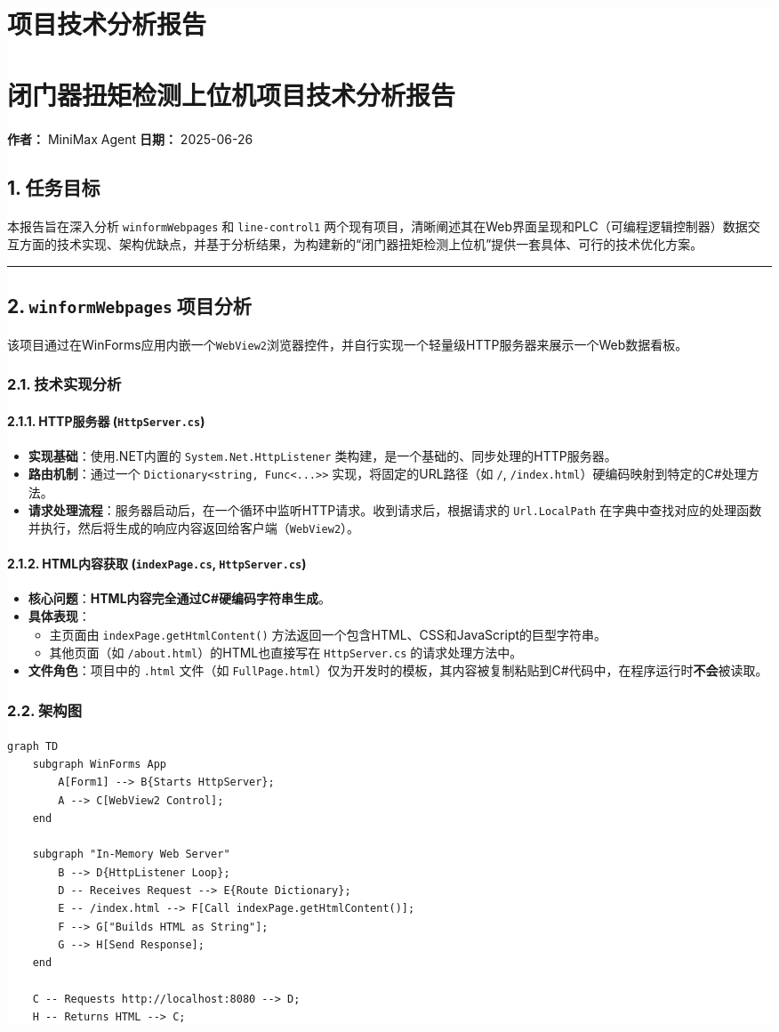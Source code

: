 # 项目技术分析报告

# 闭门器扭矩检测上位机项目技术分析报告

**作者：** MiniMax Agent
**日期：** 2025-06-26

## 1. 任务目标

本报告旨在深入分析 `winformWebpages` 和 `line-control1` 两个现有项目，清晰阐述其在Web界面呈现和PLC（可编程逻辑控制器）数据交互方面的技术实现、架构优缺点，并基于分析结果，为构建新的“闭门器扭矩检测上位机”提供一套具体、可行的技术优化方案。

---

## 2. `winformWebpages` 项目分析

该项目通过在WinForms应用内嵌一个`WebView2`浏览器控件，并自行实现一个轻量级HTTP服务器来展示一个Web数据看板。

### 2.1. 技术实现分析

#### 2.1.1. HTTP服务器 (`HttpServer.cs`)
- **实现基础**：使用.NET内置的 `System.Net.HttpListener` 类构建，是一个基础的、同步处理的HTTP服务器。
- **路由机制**：通过一个 `Dictionary<string, Func<...>>` 实现，将固定的URL路径（如 `/`, `/index.html`）硬编码映射到特定的C#处理方法。
- **请求处理流程**：服务器启动后，在一个循环中监听HTTP请求。收到请求后，根据请求的 `Url.LocalPath` 在字典中查找对应的处理函数并执行，然后将生成的响应内容返回给客户端（`WebView2`）。

#### 2.1.2. HTML内容获取 (`indexPage.cs`, `HttpServer.cs`)
- **核心问题**：**HTML内容完全通过C#硬编码字符串生成**。
- **具体表现**：
    - 主页面由 `indexPage.getHtmlContent()` 方法返回一个包含HTML、CSS和JavaScript的巨型字符串。
    - 其他页面（如 `/about.html`）的HTML也直接写在 `HttpServer.cs` 的请求处理方法中。
- **文件角色**：项目中的 `.html` 文件（如 `FullPage.html`）仅为开发时的模板，其内容被复制粘贴到C#代码中，在程序运行时**不会**被读取。

### 2.2. 架构图

```mermaid
graph TD
    subgraph WinForms App
        A[Form1] --> B{Starts HttpServer};
        A --> C[WebView2 Control];
    end

    subgraph "In-Memory Web Server"
        B --> D{HttpListener Loop};
        D -- Receives Request --> E{Route Dictionary};
        E -- /index.html --> F[Call indexPage.getHtmlContent()];
        F --> G["Builds HTML as String"];
        G --> H[Send Response];
    end

    C -- Requests http://localhost:8080 --> D;
    H -- Returns HTML --> C;
```
